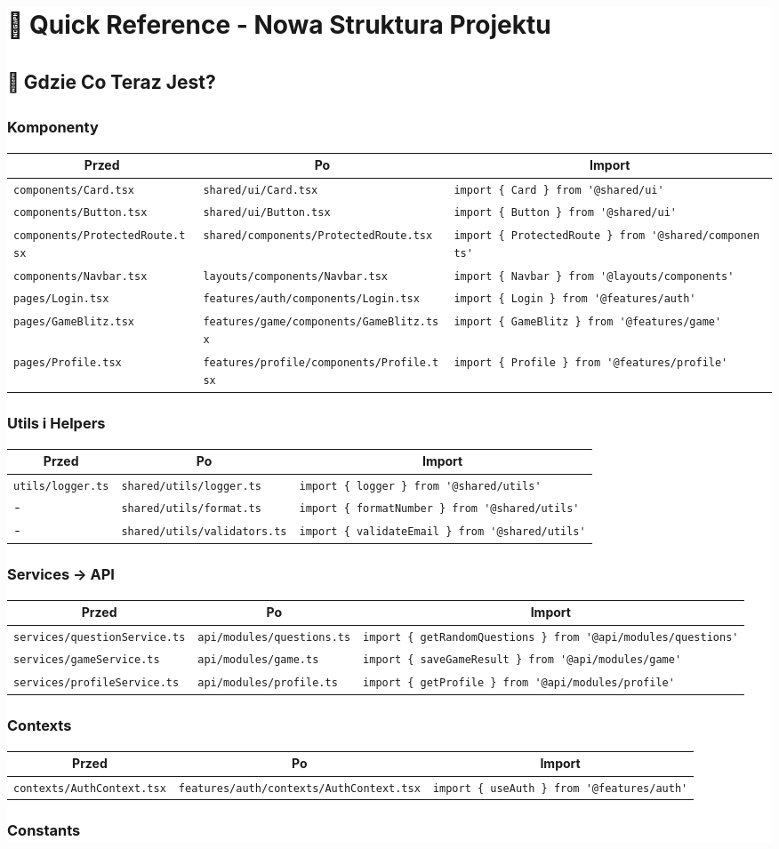 # 🚀 Quick Reference - Nowa Struktura Projektu

## 📍 Gdzie Co Teraz Jest?

### Komponenty

| Przed | Po | Import |
|-------|-------|--------|
| `components/Card.tsx` | `shared/ui/Card.tsx` | `import { Card } from '@shared/ui'` |
| `components/Button.tsx` | `shared/ui/Button.tsx` | `import { Button } from '@shared/ui'` |
| `components/ProtectedRoute.tsx` | `shared/components/ProtectedRoute.tsx` | `import { ProtectedRoute } from '@shared/components'` |
| `components/Navbar.tsx` | `layouts/components/Navbar.tsx` | `import { Navbar } from '@layouts/components'` |
| `pages/Login.tsx` | `features/auth/components/Login.tsx` | `import { Login } from '@features/auth'` |
| `pages/GameBlitz.tsx` | `features/game/components/GameBlitz.tsx` | `import { GameBlitz } from '@features/game'` |
| `pages/Profile.tsx` | `features/profile/components/Profile.tsx` | `import { Profile } from '@features/profile'` |

### Utils i Helpers

| Przed | Po | Import |
|-------|-------|--------|
| `utils/logger.ts` | `shared/utils/logger.ts` | `import { logger } from '@shared/utils'` |
| - | `shared/utils/format.ts` | `import { formatNumber } from '@shared/utils'` |
| - | `shared/utils/validators.ts` | `import { validateEmail } from '@shared/utils'` |

### Services → API

| Przed | Po | Import |
|-------|-------|--------|
| `services/questionService.ts` | `api/modules/questions.ts` | `import { getRandomQuestions } from '@api/modules/questions'` |
| `services/gameService.ts` | `api/modules/game.ts` | `import { saveGameResult } from '@api/modules/game'` |
| `services/profileService.ts` | `api/modules/profile.ts` | `import { getProfile } from '@api/modules/profile'` |

### Contexts

| Przed | Po | Import |
|-------|-------|--------|
| `contexts/AuthContext.tsx` | `features/auth/contexts/AuthContext.tsx` | `import { useAuth } from '@features/auth'` |

### Constants
